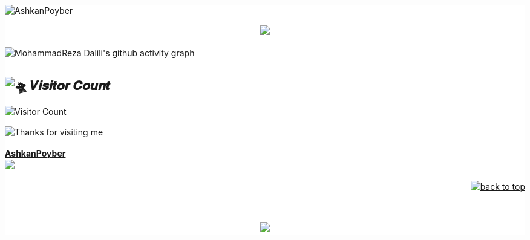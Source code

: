 <p><img src="https://github-readme-streak-stats.herokuapp.com/?user=AshkanPoyber&theme=chartreuse-dark&background=0d1117&date_format=M%20j%5B%2C%20Y%5D" alt="AshkanPoyber" /></p>

<div id="header">
<p align="center"> <a href="ashkanpoyber.github.io"><img src="https://github-profile-trophy.vercel.app/?username=ashkanpoyber&theme=matrix&no-frame=true&no-bg=false&margin-w=4)](https://ashkanpoyber.github.io"></a> </p>
</div>



[![MohammadReza Dalili's github activity graph](https://github-readme-activity-graph.vercel.app/graph?username=ashkanpoyber&theme=chartreuse-dark)](https://github.com/ashkanpoyber/github-readme-activity-graph)


</div>


   ## <img src="https://fonts.gstatic.com/s/e/notoemoji/latest/1f6f8/512.gif" alt="🛸" width="60" > 𝑽𝒊𝒔𝒊𝒕𝒐𝒓 𝑪𝒐𝒖𝒏𝒕 
   
   ![Visitor Count](https://profile-counter.glitch.me/{AshkanPoyber}/count.svg)

   
        
<img height="100" alt="Thanks for visiting me" width="100%" src="https://raw.githubusercontent.com/BrunnerLivio/brunnerlivio/master/images/marquee.svg" />
<br />



      

<b>[AshkanPoyber](https://github.com/AshkanPoyber)</b> <br> <img src="https://emojis.slackmojis.com/emojis/images/1531849430/4246/blob-sunglasses.gif?1531849430" width="30"/> 


<p align="right"><a href="#top"><img src="https://img.shields.io/static/v1?label&message=Back+To+Top&color=green=flat&logo" alt="back to top" /></a></p>
<div align="center" ><img alt="" width="100%" src="https://github.com/AshkanPoyber/AshkanPoyber/blob/main/assets/footer.png"></div>

<p align="center">
  <img src="https://capsule-render.vercel.app/api?type=waving&color=42e814&height=65&section=footer"/>
</p>



